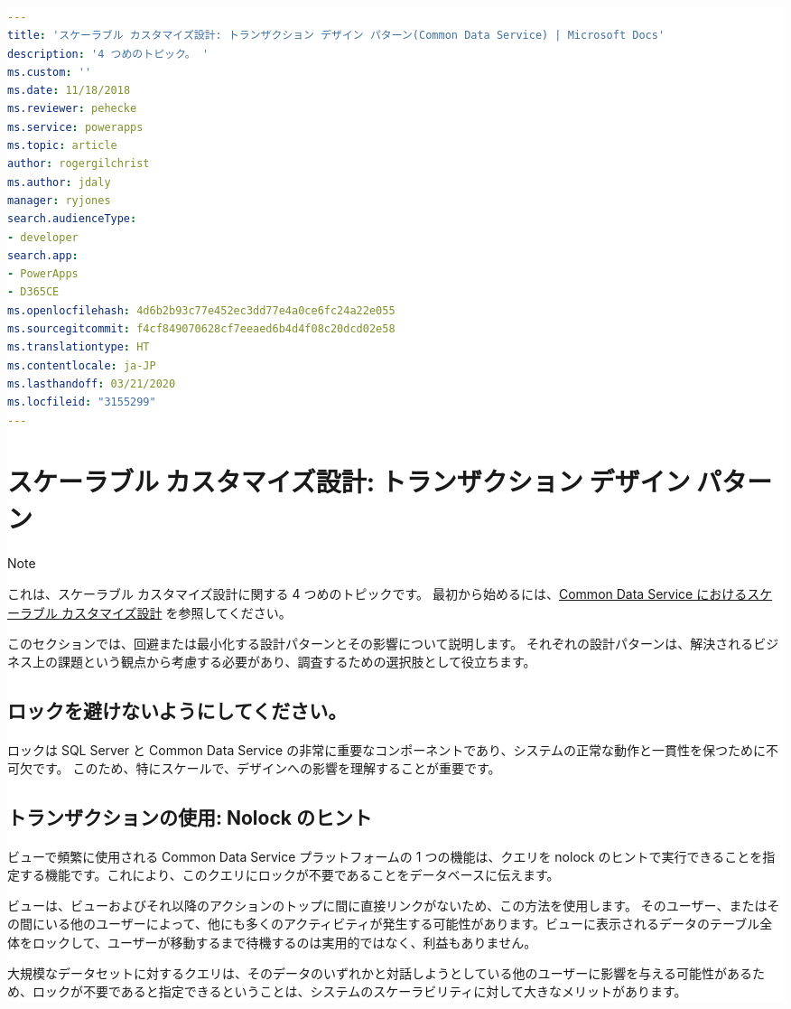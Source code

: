 ```yaml
---
title: 'スケーラブル カスタマイズ設計: トランザクション デザイン パターン(Common Data Service) | Microsoft Docs'
description: '4 つめのトピック。 '
ms.custom: ''
ms.date: 11/18/2018
ms.reviewer: pehecke
ms.service: powerapps
ms.topic: article
author: rogergilchrist
ms.author: jdaly
manager: ryjones
search.audienceType:
- developer
search.app:
- PowerApps
- D365CE
ms.openlocfilehash: 4d6b2b93c77e452ec3dd77e4a0ce6fc24a22e055
ms.sourcegitcommit: f4cf849070628cf7eeaed6b4d4f08c20dcd02e58
ms.translationtype: HT
ms.contentlocale: ja-JP
ms.lasthandoff: 03/21/2020
ms.locfileid: "3155299"
---
```

# <a name="scalable-customization-design-transaction-design-patterns"></a>スケーラブル カスタマイズ設計: トランザクション デザイン パターン

> [!NOTE]
> これは、スケーラブル カスタマイズ設計に関する 4 つめのトピックです。 最初から始めるには、[Common Data Service におけるスケーラブル カスタマイズ設計](overview.md) を参照してください。

このセクションでは、回避または最小化する設計パターンとその影響について説明します。 それぞれの設計パターンは、解決されるビジネス上の課題という観点から考慮する必要があり、調査するための選択肢として役立ちます。

## <a name="dont-avoid-locking"></a>ロックを避けないようにしてください。

ロックは SQL Server と Common Data Service の非常に重要なコンポーネントであり、システムの正常な動作と一貫性を保つために不可欠です。 このため、特にスケールで、デザインへの影響を理解することが重要です。

## <a name="transaction-usage-nolock-hint"></a>トランザクションの使用: Nolock のヒント

ビューで頻繁に使用される Common Data Service プラットフォームの 1 つの機能は、クエリを nolock のヒントで実行できることを指定する機能です。これにより、このクエリにロックが不要であることをデータベースに伝えます。 

ビューは、ビューおよびそれ以降のアクションのトップに間に直接リンクがないため、この方法を使用します。 そのユーザー、またはその間にいる他のユーザーによって、他にも多くのアクティビティが発生する可能性があります。ビューに表示されるデータのテーブル全体をロックして、ユーザーが移動するまで待機するのは実用的ではなく、利益もありません。 

大規模なデータセットに対するクエリは、そのデータのいずれかと対話しようとしている他のユーザーに影響を与える可能性があるため、ロックが不要であると指定できるということは、システムのスケーラビリティに対して大きなメリットがあります。 
